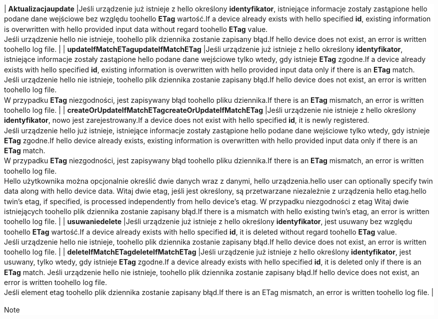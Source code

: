 | <span data-ttu-id="fd8f7-196">**Aktualizacja**</span><span class="sxs-lookup"><span data-stu-id="fd8f7-196">**update**</span></span> |<span data-ttu-id="fd8f7-197">Jeśli urządzenie już istnieje z hello określony **identyfikator**, istniejące informacje zostały zastąpione hello podane dane wejściowe bez względu toohello **ETag** wartość.</span><span class="sxs-lookup"><span data-stu-id="fd8f7-197">If a device already exists with hello specified **id**, existing information is overwritten with hello provided input data without regard toohello **ETag** value.</span></span> <br/><span data-ttu-id="fd8f7-198">Jeśli urządzenie hello nie istnieje, toohello plik dziennika zostanie zapisany błąd.</span><span class="sxs-lookup"><span data-stu-id="fd8f7-198">If hello device does not exist, an error is written toohello log file.</span></span> |
| <span data-ttu-id="fd8f7-199">**updateIfMatchETag**</span><span class="sxs-lookup"><span data-stu-id="fd8f7-199">**updateIfMatchETag**</span></span> |<span data-ttu-id="fd8f7-200">Jeśli urządzenie już istnieje z hello określony **identyfikator**, istniejące informacje zostały zastąpione hello podane dane wejściowe tylko wtedy, gdy istnieje **ETag** zgodne.</span><span class="sxs-lookup"><span data-stu-id="fd8f7-200">If a device already exists with hello specified **id**, existing information is overwritten with hello provided input data only if there is an **ETag** match.</span></span> <br/><span data-ttu-id="fd8f7-201">Jeśli urządzenie hello nie istnieje, toohello plik dziennika zostanie zapisany błąd.</span><span class="sxs-lookup"><span data-stu-id="fd8f7-201">If hello device does not exist, an error is written toohello log file.</span></span> <br/><span data-ttu-id="fd8f7-202">W przypadku **ETag** niezgodności, jest zapisywany błąd toohello pliku dziennika.</span><span class="sxs-lookup"><span data-stu-id="fd8f7-202">If there is an **ETag** mismatch, an error is written toohello log file.</span></span> |
| <span data-ttu-id="fd8f7-203">**createOrUpdateIfMatchETag**</span><span class="sxs-lookup"><span data-stu-id="fd8f7-203">**createOrUpdateIfMatchETag**</span></span> |<span data-ttu-id="fd8f7-204">Jeśli urządzenie nie istnieje z hello określony **identyfikator**, nowo jest zarejestrowany.</span><span class="sxs-lookup"><span data-stu-id="fd8f7-204">If a device does not exist with hello specified **id**, it is newly registered.</span></span> <br/><span data-ttu-id="fd8f7-205">Jeśli urządzenie hello już istnieje, istniejące informacje zostały zastąpione hello podane dane wejściowe tylko wtedy, gdy istnieje **ETag** zgodne.</span><span class="sxs-lookup"><span data-stu-id="fd8f7-205">If hello device already exists, existing information is overwritten with hello provided input data only if there is an **ETag** match.</span></span> <br/><span data-ttu-id="fd8f7-206">W przypadku **ETag** niezgodności, jest zapisywany błąd toohello pliku dziennika.</span><span class="sxs-lookup"><span data-stu-id="fd8f7-206">If there is an **ETag** mismatch, an error is written toohello log file.</span></span> <br> <span data-ttu-id="fd8f7-207">Hello użytkownika można opcjonalnie określić dwie danych wraz z danymi, hello urządzenia.</span><span class="sxs-lookup"><span data-stu-id="fd8f7-207">hello user can optionally specify twin data along with hello device data.</span></span> <span data-ttu-id="fd8f7-208">Witaj dwie etag, jeśli jest określony, są przetwarzane niezależnie z urządzenia hello etag.</span><span class="sxs-lookup"><span data-stu-id="fd8f7-208">hello twin’s etag, if specified, is processed independently from hello device’s etag.</span></span> <span data-ttu-id="fd8f7-209">W przypadku niezgodności z etag Witaj dwie istniejących toohello plik dziennika zostanie zapisany błąd.</span><span class="sxs-lookup"><span data-stu-id="fd8f7-209">If there is a mismatch with hello existing twin’s etag, an error is written toohello log file.</span></span> |
| <span data-ttu-id="fd8f7-210">**usuwanie**</span><span class="sxs-lookup"><span data-stu-id="fd8f7-210">**delete**</span></span> |<span data-ttu-id="fd8f7-211">Jeśli urządzenie już istnieje z hello określony **identyfikator**, jest usuwany bez względu toohello **ETag** wartość.</span><span class="sxs-lookup"><span data-stu-id="fd8f7-211">If a device already exists with hello specified **id**, it is deleted without regard toohello **ETag** value.</span></span> <br/><span data-ttu-id="fd8f7-212">Jeśli urządzenie hello nie istnieje, toohello plik dziennika zostanie zapisany błąd.</span><span class="sxs-lookup"><span data-stu-id="fd8f7-212">If hello device does not exist, an error is written toohello log file.</span></span> |
| <span data-ttu-id="fd8f7-213">**deleteIfMatchETag**</span><span class="sxs-lookup"><span data-stu-id="fd8f7-213">**deleteIfMatchETag**</span></span> |<span data-ttu-id="fd8f7-214">Jeśli urządzenie już istnieje z hello określony **identyfikator**, jest usuwany, tylko wtedy, gdy istnieje **ETag** zgodne.</span><span class="sxs-lookup"><span data-stu-id="fd8f7-214">If a device already exists with hello specified **id**, it is deleted only if there is an **ETag** match.</span></span> <span data-ttu-id="fd8f7-215">Jeśli urządzenie hello nie istnieje, toohello plik dziennika zostanie zapisany błąd.</span><span class="sxs-lookup"><span data-stu-id="fd8f7-215">If hello device does not exist, an error is written toohello log file.</span></span> <br/><span data-ttu-id="fd8f7-216">Jeśli element etag toohello plik dziennika zostanie zapisany błąd.</span><span class="sxs-lookup"><span data-stu-id="fd8f7-216">If there is an ETag mismatch, an error is written toohello log file.</span></span> |

> [!NOTE]

[lnk-metrics]: iot-hub-metrics.md
[lnk-monitor]: iot-hub-operations-monitoring.md
[lnk-devguide]: iot-hub-devguide.md
[lnk-iotedge]: iot-hub-linux-iot-edge-simulated-device.md